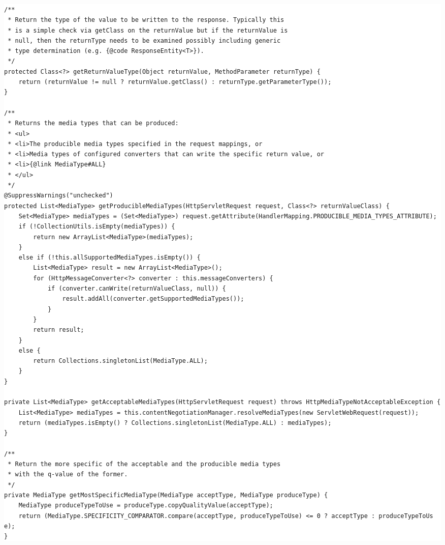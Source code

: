 	/**
	 * Return the type of the value to be written to the response. Typically this
	 * is a simple check via getClass on the returnValue but if the returnValue is
	 * null, then the returnType needs to be examined possibly including generic
	 * type determination (e.g. {@code ResponseEntity<T>}).
	 */
	protected Class<?> getReturnValueType(Object returnValue, MethodParameter returnType) {
		return (returnValue != null ? returnValue.getClass() : returnType.getParameterType());
	}

	/**
	 * Returns the media types that can be produced:
	 * <ul>
	 * <li>The producible media types specified in the request mappings, or
	 * <li>Media types of configured converters that can write the specific return value, or
	 * <li>{@link MediaType#ALL}
	 * </ul>
	 */
	@SuppressWarnings("unchecked")
	protected List<MediaType> getProducibleMediaTypes(HttpServletRequest request, Class<?> returnValueClass) {
		Set<MediaType> mediaTypes = (Set<MediaType>) request.getAttribute(HandlerMapping.PRODUCIBLE_MEDIA_TYPES_ATTRIBUTE);
		if (!CollectionUtils.isEmpty(mediaTypes)) {
			return new ArrayList<MediaType>(mediaTypes);
		}
		else if (!this.allSupportedMediaTypes.isEmpty()) {
			List<MediaType> result = new ArrayList<MediaType>();
			for (HttpMessageConverter<?> converter : this.messageConverters) {
				if (converter.canWrite(returnValueClass, null)) {
					result.addAll(converter.getSupportedMediaTypes());
				}
			}
			return result;
		}
		else {
			return Collections.singletonList(MediaType.ALL);
		}
	}

	private List<MediaType> getAcceptableMediaTypes(HttpServletRequest request) throws HttpMediaTypeNotAcceptableException {
		List<MediaType> mediaTypes = this.contentNegotiationManager.resolveMediaTypes(new ServletWebRequest(request));
		return (mediaTypes.isEmpty() ? Collections.singletonList(MediaType.ALL) : mediaTypes);
	}

	/**
	 * Return the more specific of the acceptable and the producible media types
	 * with the q-value of the former.
	 */
	private MediaType getMostSpecificMediaType(MediaType acceptType, MediaType produceType) {
		MediaType produceTypeToUse = produceType.copyQualityValue(acceptType);
		return (MediaType.SPECIFICITY_COMPARATOR.compare(acceptType, produceTypeToUse) <= 0 ? acceptType : produceTypeToUse);
	}
